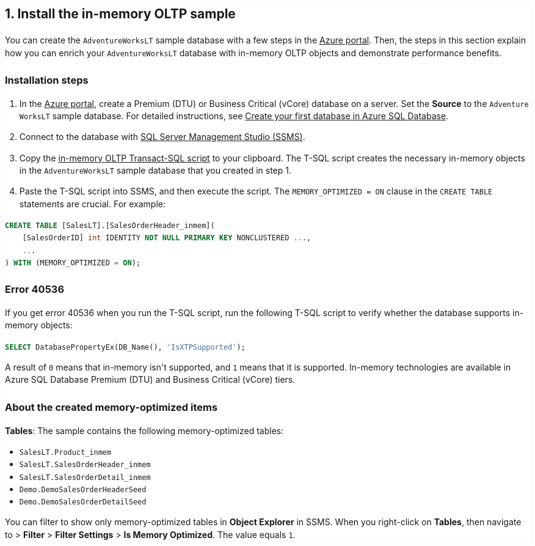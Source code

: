 ## 1. Install the in-memory OLTP sample

You can create the `AdventureWorksLT` sample database with a few steps in the [Azure portal](https://portal.azure.com/). Then, the steps in this section explain how you can enrich your `AdventureWorksLT` database with in-memory OLTP objects and demonstrate performance benefits.

### Installation steps

1. In the [Azure portal](https://portal.azure.com/), create a Premium (DTU) or Business Critical (vCore) database on a server. Set the **Source** to the `AdventureWorksLT` sample database. For detailed instructions, see [Create your first database in Azure SQL Database](single-database-create-quickstart.md?view=azuresql-db&preserve-view=true).

1. Connect to the database with [SQL Server Management Studio (SSMS)](/sql/ssms/download-sql-server-management-studio-ssms).

1. Copy the [in-memory OLTP Transact-SQL script](https://raw.githubusercontent.com/microsoft/sql-server-samples/master/samples/features/in-memory-database/in-memory-oltp/t-sql-scripts/sql_in-memory_oltp_sample.sql) to your clipboard. The T-SQL script creates the necessary in-memory objects in the `AdventureWorksLT` sample database that you created in step 1.

1. Paste the T-SQL script into SSMS, and then execute the script. The `MEMORY_OPTIMIZED = ON` clause in the `CREATE TABLE` statements are crucial. For example:

```sql
CREATE TABLE [SalesLT].[SalesOrderHeader_inmem](
    [SalesOrderID] int IDENTITY NOT NULL PRIMARY KEY NONCLUSTERED ...,
    ...
) WITH (MEMORY_OPTIMIZED = ON);
```

### Error 40536

If you get error 40536 when you run the T-SQL script, run the following T-SQL script to verify whether the database supports in-memory objects:

```sql
SELECT DatabasePropertyEx(DB_Name(), 'IsXTPSupported');
```

A result of `0` means that in-memory isn't supported, and `1` means that it is supported. In-memory technologies are available in Azure SQL Database Premium (DTU) and Business Critical (vCore) tiers.

### About the created memory-optimized items

**Tables**: The sample contains the following memory-optimized tables:

- `SalesLT.Product_inmem`
- `SalesLT.SalesOrderHeader_inmem`
- `SalesLT.SalesOrderDetail_inmem`
- `Demo.DemoSalesOrderHeaderSeed`
- `Demo.DemoSalesOrderDetailSeed`

You can filter to show only memory-optimized tables in **Object Explorer** in SSMS. When you right-click on **Tables**, then navigate to > **Filter** > **Filter Settings** > **Is Memory Optimized**. The value equals `1`.
